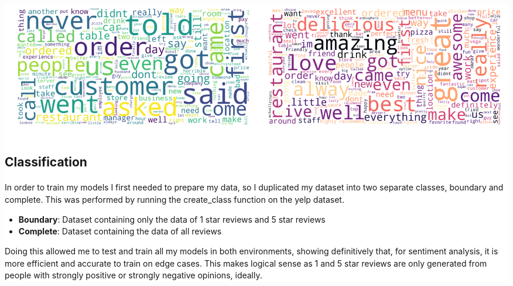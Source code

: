 <img src="./report_4_images/yelp_wordcloud_negative.png" width="50%" /><img src="./report_4_images/yelp_wordcloud_positive.png" width="50%" />

Classification
--------------

In order to train my models I first needed to prepare my data, so I duplicated my dataset into two separate classes, boundary and complete. This was performed by running the create\_class function on the yelp dataset.

-   **Boundary**: Dataset containing only the data of 1 star reviews and 5 star reviews
-   **Complete**: Dataset containing the data of all reviews

Doing this allowed me to test and train all my models in both environments, showing definitively that, for sentiment analysis, it is more efficient and accurate to train on edge cases. This makes logical sense as 1 and 5 star reviews are only generated from people with strongly positive or strongly negative opinions, ideally.

